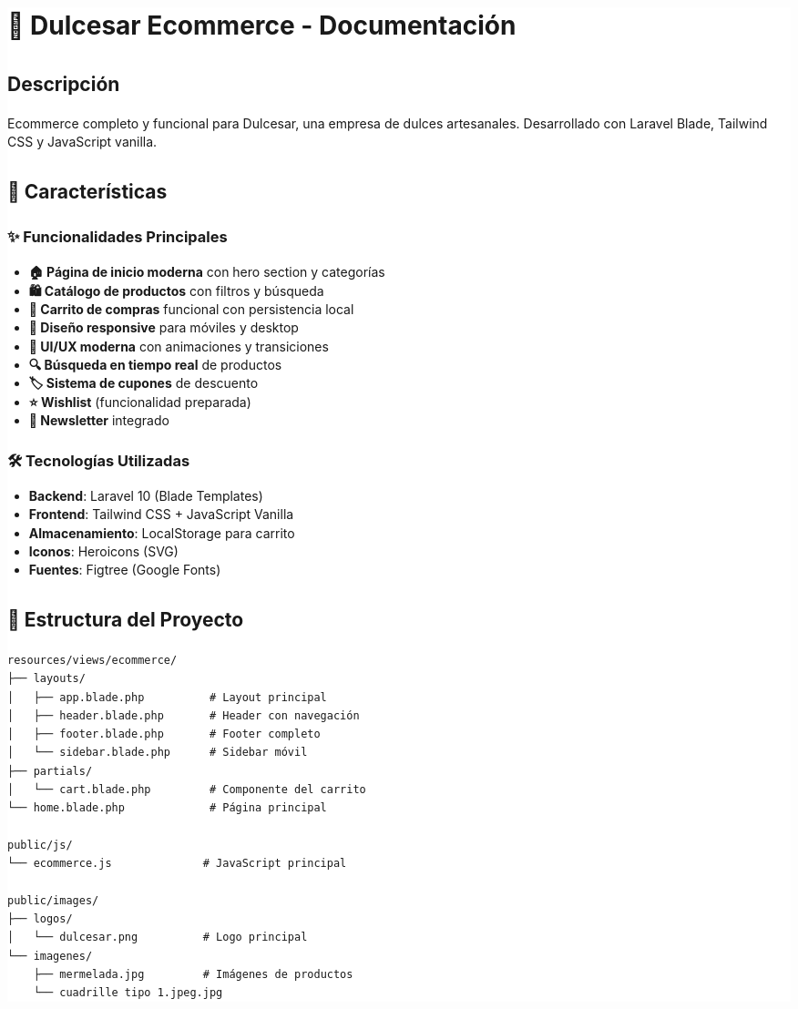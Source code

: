 # 🍯 Dulcesar Ecommerce - Documentación

## Descripción

Ecommerce completo y funcional para Dulcesar, una empresa de dulces artesanales. Desarrollado con Laravel Blade, Tailwind CSS y JavaScript vanilla.

## 🚀 Características

### ✨ Funcionalidades Principales

- **🏠 Página de inicio moderna** con hero section y categorías
- **🛍️ Catálogo de productos** con filtros y búsqueda
- **🛒 Carrito de compras** funcional con persistencia local
- **📱 Diseño responsive** para móviles y desktop
- **🎨 UI/UX moderna** con animaciones y transiciones
- **🔍 Búsqueda en tiempo real** de productos
- **🏷️ Sistema de cupones** de descuento
- **⭐ Wishlist** (funcionalidad preparada)
- **📧 Newsletter** integrado

### 🛠️ Tecnologías Utilizadas

- **Backend**: Laravel 10 (Blade Templates)
- **Frontend**: Tailwind CSS + JavaScript Vanilla
- **Almacenamiento**: LocalStorage para carrito
- **Iconos**: Heroicons (SVG)
- **Fuentes**: Figtree (Google Fonts)

## 📁 Estructura del Proyecto

```
resources/views/ecommerce/
├── layouts/
│   ├── app.blade.php          # Layout principal
│   ├── header.blade.php       # Header con navegación
│   ├── footer.blade.php       # Footer completo
│   └── sidebar.blade.php      # Sidebar móvil
├── partials/
│   └── cart.blade.php         # Componente del carrito
└── home.blade.php             # Página principal

public/js/
└── ecommerce.js              # JavaScript principal

public/images/
├── logos/
│   └── dulcesar.png          # Logo principal
└── imagenes/
    ├── mermelada.jpg         # Imágenes de productos
    └── cuadrille tipo 1.jpeg.jpg
```
